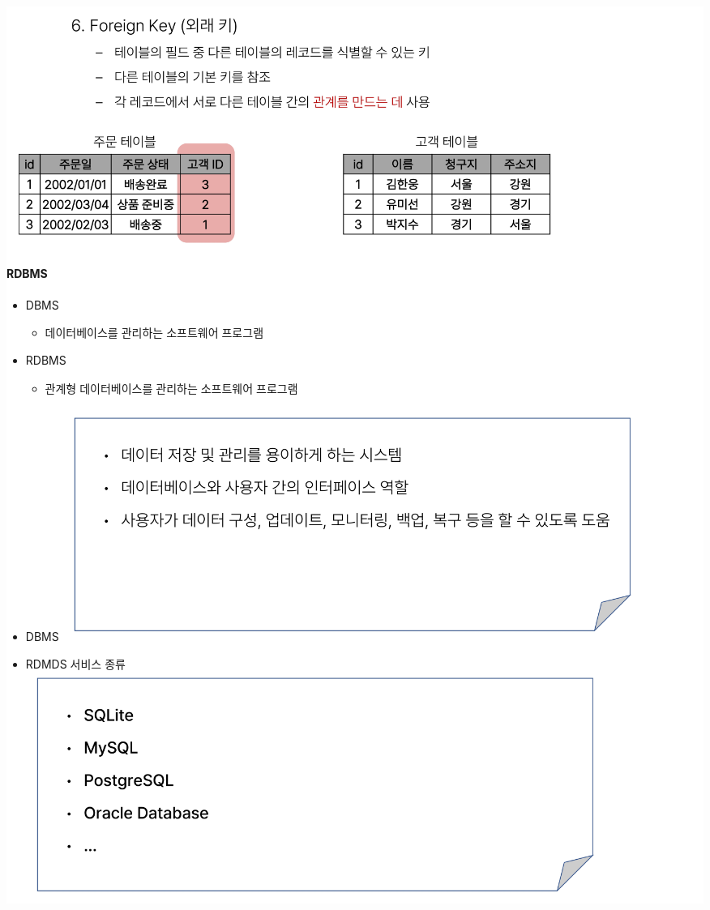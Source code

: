   ![](1010_assets/2023-10-10-13-05-32-image.png)

#### RDBMS

- DBMS
  
  - 데이터베이스를 관리하는 소프트웨어 프로그램

- RDBMS
  
  - 관계형 데이터베이스를 관리하는 소프트웨어 프로그램

- DBMS
  ![](1010_assets/2023-10-10-13-05-50-image.png)

- RDMDS  서비스 종류
  ![](1010_assets/2023-10-10-13-06-06-image.png)
